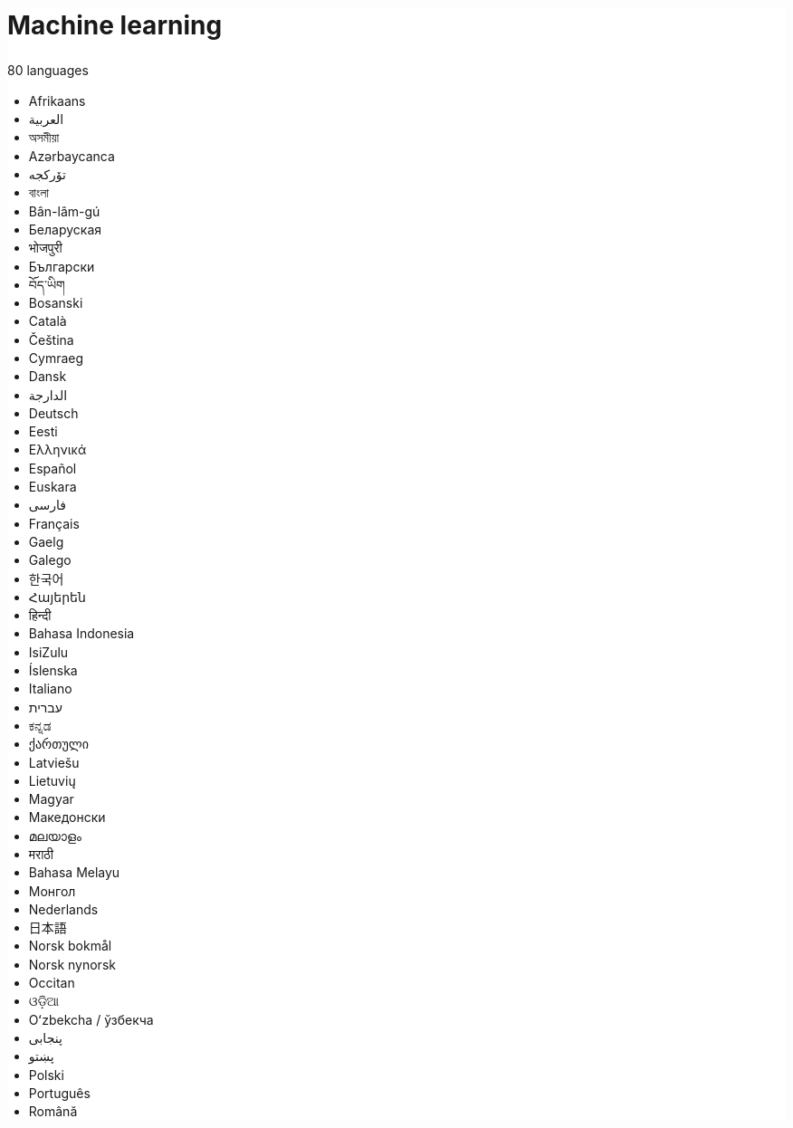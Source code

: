 Machine learning
================





80 languages



* Afrikaans
* العربية
* অসমীয়া
* Azərbaycanca
* تۆرکجه
* বাংলা
* Bân-lâm-gú
* Беларуская
* भोजपुरी
* Български
* བོད་ཡིག
* Bosanski
* Català
* Čeština
* Cymraeg
* Dansk
* الدارجة
* Deutsch
* Eesti
* Ελληνικά
* Español
* Euskara
* فارسی
* Français
* Gaelg
* Galego
* 한국어
* Հայերեն
* हिन्दी
* Bahasa Indonesia
* IsiZulu
* Íslenska
* Italiano
* עברית
* ಕನ್ನಡ
* ქართული
* Latviešu
* Lietuvių
* Magyar
* Македонски
* മലയാളം
* मराठी
* Bahasa Melayu
* Монгол
* Nederlands
* 日本語
* Norsk bokmål
* Norsk nynorsk
* Occitan
* ଓଡ଼ିଆ
* Oʻzbekcha / ўзбекча
* پنجابی
* پښتو
* Polski
* Português
* Română